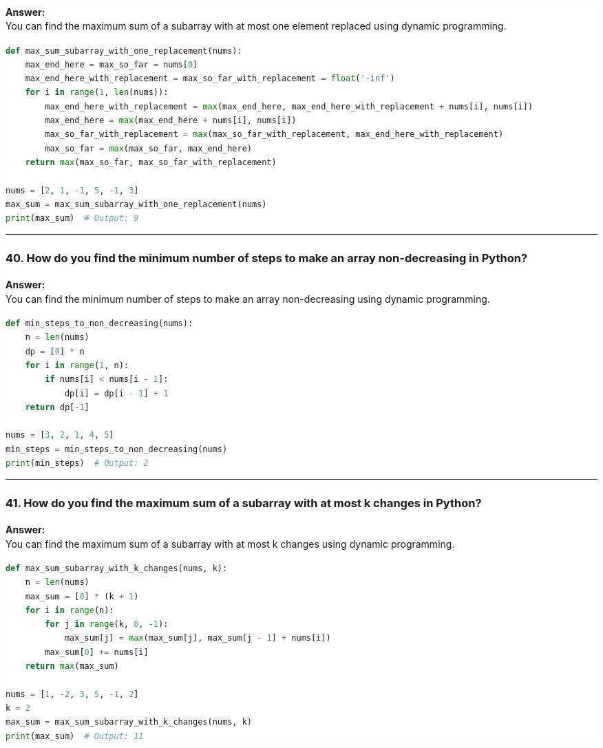 **Answer:**  
You can find the maximum sum of a subarray with at most one element replaced using dynamic programming.

```python
def max_sum_subarray_with_one_replacement(nums):
    max_end_here = max_so_far = nums[0]
    max_end_here_with_replacement = max_so_far_with_replacement = float('-inf')
    for i in range(1, len(nums)):
        max_end_here_with_replacement = max(max_end_here, max_end_here_with_replacement + nums[i], nums[i])
        max_end_here = max(max_end_here + nums[i], nums[i])
        max_so_far_with_replacement = max(max_so_far_with_replacement, max_end_here_with_replacement)
        max_so_far = max(max_so_far, max_end_here)
    return max(max_so_far, max_so_far_with_replacement)

nums = [2, 1, -1, 5, -1, 3]
max_sum = max_sum_subarray_with_one_replacement(nums)
print(max_sum)  # Output: 9
```

---

### 40. How do you find the minimum number of steps to make an array non-decreasing in Python?

**Answer:**  
You can find the minimum number of steps to make an array non-decreasing using dynamic programming.

```python
def min_steps_to_non_decreasing(nums):
    n = len(nums)
    dp = [0] * n
    for i in range(1, n):
        if nums[i] < nums[i - 1]:
            dp[i] = dp[i - 1] + 1
    return dp[-1]

nums = [3, 2, 1, 4, 5]
min_steps = min_steps_to_non_decreasing(nums)
print(min_steps)  # Output: 2
```

---

### 41. How do you find the maximum sum of a subarray with at most k changes in Python?

**Answer:**  
You can find the maximum sum of a subarray with at most k changes using dynamic programming.

```python
def max_sum_subarray_with_k_changes(nums, k):
    n = len(nums)
    max_sum = [0] * (k + 1)
    for i in range(n):
        for j in range(k, 0, -1):
            max_sum[j] = max(max_sum[j], max_sum[j - 1] + nums[i])
        max_sum[0] += nums[i]
    return max(max_sum)

nums = [1, -2, 3, 5, -1, 2]
k = 2
max_sum = max_sum_subarray_with_k_changes(nums, k)
print(max_sum)  # Output: 11
```
